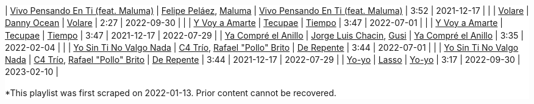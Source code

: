 | [Vivo Pensando En Ti \(feat\. Maluma\)](https://open.spotify.com/track/0H7cz1bR7w9PulJL7Na774) | [Felipe Peláez](https://open.spotify.com/artist/6dexNK5MjEL8UvmA5MjSgg), [Maluma](https://open.spotify.com/artist/1r4hJ1h58CWwUQe3MxPuau) | [Vivo Pensando En Ti \(feat\. Maluma\)](https://open.spotify.com/album/22GyzVcUc0jsXtnH6TqAyu) | 3:52 | 2021-12-17 |  |
| [Volare](https://open.spotify.com/track/6TCnhziFkBPhOTqvh8zVDU) | [Danny Ocean](https://open.spotify.com/artist/5H1nN1SzW0qNeUEZvuXjAj) | [Volare](https://open.spotify.com/album/56qdykzNrRw4ls93MBNKZc) | 2:27 | 2022-09-30 |  |
| [Y Voy a Amarte](https://open.spotify.com/track/1IZocCcHoBAcDutHXPEkKT) | [Tecupae](https://open.spotify.com/artist/4FNbNj9mlDLitaic9vXlwZ) | [Tiempo](https://open.spotify.com/album/7g7pH8sG8UFdV7hxaWJMAy) | 3:47 | 2022-07-01 |  |
| [Y Voy a Amarte](https://open.spotify.com/track/1a6c0h3xuRlyf9o1B790aM) | [Tecupae](https://open.spotify.com/artist/4FNbNj9mlDLitaic9vXlwZ) | [Tiempo](https://open.spotify.com/album/629uTz8kjJJqjOJgipbVLV) | 3:47 | 2021-12-17 | 2022-07-29 |
| [Ya Compré el Anillo](https://open.spotify.com/track/2iZwmHdh0xGzFpdm48uFbL) | [Jorge Luis Chacin](https://open.spotify.com/artist/6ik9bjjFeSdO1cue8p2V7G), [Gusi](https://open.spotify.com/artist/7GMRarEViKQmiTUMFZtrfe) | [Ya Compré el Anillo](https://open.spotify.com/album/2D6EeHlZ2iknrGxBS7uD2Y) | 3:35 | 2022-02-04 |  |
| [Yo Sin Ti No Valgo Nada](https://open.spotify.com/track/3X0UWJ0rvEMmqzAeQ9KzXG) | [C4 Trío](https://open.spotify.com/artist/316XlJTSEuNi2LaH6I2x7y), [Rafael "Pollo" Brito](https://open.spotify.com/artist/0L3PoFZZQ0WyS7HgnOdd1o) | [De Repente](https://open.spotify.com/album/1aaWmBWgbSWGWm4B6b9Lu0) | 3:44 | 2022-07-01 |  |
| [Yo Sin Ti No Valgo Nada](https://open.spotify.com/track/6YqWAzfezTk80hSueXDgLW) | [C4 Trío](https://open.spotify.com/artist/316XlJTSEuNi2LaH6I2x7y), [Rafael "Pollo" Brito](https://open.spotify.com/artist/0L3PoFZZQ0WyS7HgnOdd1o) | [De Repente](https://open.spotify.com/album/1MetGojPDNSrsJRLOxI7ve) | 3:44 | 2021-12-17 | 2022-07-29 |
| [Yo\-yo](https://open.spotify.com/track/4p9q8knpkk8vx7RTilNiyr) | [Lasso](https://open.spotify.com/artist/3SCOuAxngTC1yGjKMcIPEd) | [Yo\-yo](https://open.spotify.com/album/5Bydy5fT7Q1mNDzgb6aDzs) | 3:17 | 2022-09-30 | 2023-02-10 |

\*This playlist was first scraped on 2022-01-13. Prior content cannot be recovered.
